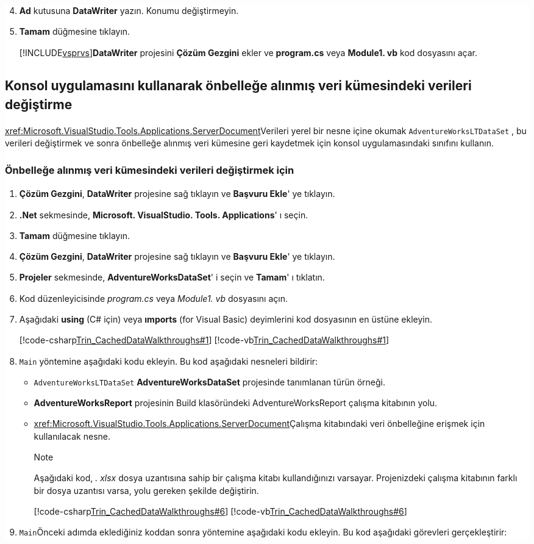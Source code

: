 4. **Ad** kutusuna **DataWriter** yazın. Konumu değiştirmeyin.

5. **Tamam** düğmesine tıklayın.

     [!INCLUDE[vsprvs](../sharepoint/includes/vsprvs-md.md)]**DataWriter** projesini **Çözüm Gezgini** ekler ve **program.cs** veya **Module1. vb** kod dosyasını açar.

## <a name="change-data-in-the-cached-dataset-by-using-the-console-application"></a>Konsol uygulamasını kullanarak önbelleğe alınmış veri kümesindeki verileri değiştirme
 <xref:Microsoft.VisualStudio.Tools.Applications.ServerDocument>Verileri yerel bir nesne içine okumak `AdventureWorksLTDataSet` , bu verileri değiştirmek ve sonra önbelleğe alınmış veri kümesine geri kaydetmek için konsol uygulamasındaki sınıfını kullanın.

### <a name="to-change-data-in-the-cached-dataset"></a>Önbelleğe alınmış veri kümesindeki verileri değiştirmek için

1. **Çözüm Gezgini**, **DataWriter** projesine sağ tıklayın ve **Başvuru Ekle**' ye tıklayın.

2. **.Net** sekmesinde, **Microsoft. VisualStudio. Tools. Applications**' ı seçin.

3. **Tamam** düğmesine tıklayın.

4. **Çözüm Gezgini**, **DataWriter** projesine sağ tıklayın ve **Başvuru Ekle**' ye tıklayın.

5. **Projeler** sekmesinde, **AdventureWorksDataSet**' i seçin ve **Tamam**' ı tıklatın.

6. Kod düzenleyicisinde *program.cs* veya *Module1. vb* dosyasını açın.

7. Aşağıdaki **using** (C# için) veya **ımports** (for Visual Basic) deyimlerini kod dosyasının en üstüne ekleyin.

    [!code-csharp[Trin_CachedDataWalkthroughs#1](../vsto/codesnippet/CSharp/AdventureWorksDataSet/DataWriter/Program.cs#1)]
    [!code-vb[Trin_CachedDataWalkthroughs#1](../vsto/codesnippet/VisualBasic/AdventureWorksDataSet/DataWriter/Module1.vb#1)]

8. `Main` yöntemine aşağıdaki kodu ekleyin. Bu kod aşağıdaki nesneleri bildirir:

   - `AdventureWorksLTDataSet` **AdventureWorksDataSet** projesinde tanımlanan türün örneği.

   - **AdventureWorksReport** projesinin Build klasöründeki AdventureWorksReport çalışma kitabının yolu.

   - <xref:Microsoft.VisualStudio.Tools.Applications.ServerDocument>Çalışma kitabındaki veri önbelleğine erişmek için kullanılacak nesne.

     > [!NOTE]
     > Aşağıdaki kod, *. xlsx* dosya uzantısına sahip bir çalışma kitabı kullandığınızı varsayar. Projenizdeki çalışma kitabının farklı bir dosya uzantısı varsa, yolu gereken şekilde değiştirin.

     [!code-csharp[Trin_CachedDataWalkthroughs#6](../vsto/codesnippet/CSharp/AdventureWorksDataSet/DataWriter/Program.cs#6)]
     [!code-vb[Trin_CachedDataWalkthroughs#6](../vsto/codesnippet/VisualBasic/AdventureWorksDataSet/DataWriter/Module1.vb#6)]

9. `Main`Önceki adımda eklediğiniz koddan sonra yöntemine aşağıdaki kodu ekleyin. Bu kod aşağıdaki görevleri gerçekleştirir:

